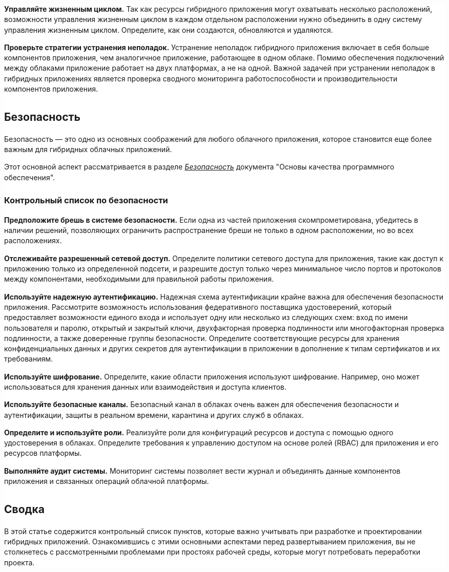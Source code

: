 **Управляйте жизненным циклом.** Так как ресурсы гибридного приложения могут охватывать несколько расположений, возможности управления жизненным циклом в каждом отдельном расположении нужно объединить в одну систему управления жизненным циклом. Определите, как они создаются, обновляются и удаляются.

**Проверьте стратегии устранения неполадок.** Устранение неполадок гибридного приложения включает в себя больше компонентов приложения, чем аналогичное приложение, работающее в одном облаке. Помимо обеспечения подключений между облаками приложение работает на двух платформах, а не на одной. Важной задачей при устранении неполадок в гибридных приложениях является проверка сводного мониторинга работоспособности и производительности компонентов приложения.

## <a name="security"></a>Безопасность

Безопасность — это одно из основных соображений для любого облачного приложения, которое становится еще более важным для гибридных облачных приложений.

Этот основной аспект рассматривается в разделе [*Безопасность*](https://docs.microsoft.com/azure/architecture/guide/pillars#security) документа "Основы качества программного обеспечения".

### <a name="security-checklist"></a>Контрольный список по безопасности

**Предположите брешь в системе безопасности.** Если одна из частей приложения скомпрометирована, убедитесь в наличии решений, позволяющих ограничить распространение бреши не только в одном расположении, но во всех расположениях.

**Отслеживайте разрешенный сетевой доступ.** Определите политики сетевого доступа для приложения, такие как доступ к приложению только из определенной подсети, и разрешите доступ только через минимальное число портов и протоколов между компонентами, необходимыми для правильной работы приложения.

**Используйте надежную аутентификацию.** Надежная схема аутентификации крайне важна для обеспечения безопасности приложения. Рассмотрите возможность использования федеративного поставщика удостоверений, который предоставляет возможности единого входа и использует одну или несколько из следующих схем: вход по имени пользователя и паролю, открытый и закрытый ключи, двухфакторная проверка подлинности или многофакторная проверка подлинности, а также доверенные группы безопасности. Определите соответствующие ресурсы для хранения конфиденциальных данных и других секретов для аутентификации в приложении в дополнение к типам сертификатов и их требованиям.

**Используйте шифрование.** Определите, какие области приложения используют шифрование. Например, оно может использоваться для хранения данных или взаимодействия и доступа клиентов.

**Используйте безопасные каналы.** Безопасный канал в облаках очень важен для обеспечения безопасности и аутентификации, защиты в реальном времени, карантина и других служб в облаках.

**Определите и используйте роли.** Реализуйте роли для конфигураций ресурсов и доступа с помощью одного удостоверения в облаках. Определите требования к управлению доступом на основе ролей (RBAC) для приложения и его ресурсов платформы.

**Выполняйте аудит системы.** Мониторинг системы позволяет вести журнал и объединять данные компонентов приложения и связанных операций облачной платформы.

## <a name="summary"></a>Сводка

В этой статье содержится контрольный список пунктов, которые важно учитывать при разработке и проектировании гибридных приложений. Ознакомившись с этими основными аспектами перед развертыванием приложения, вы не столкнетесь с рассмотренными проблемами при простоях рабочей среды, которые могут потребовать переработки проекта.
